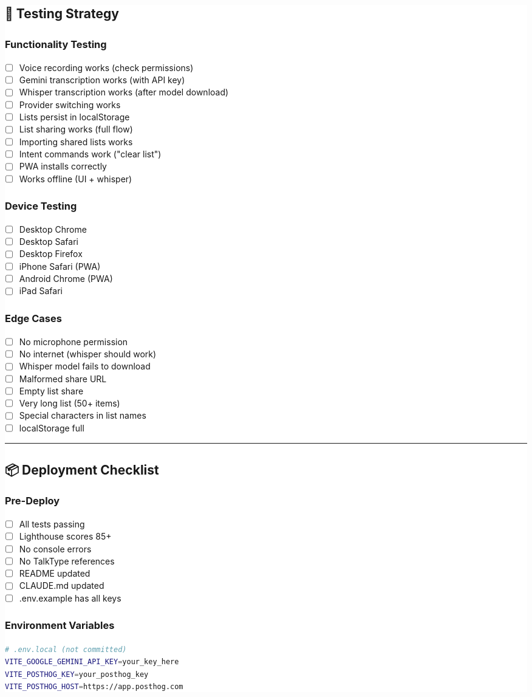 
## 🎯 Testing Strategy

### Functionality Testing
- [ ] Voice recording works (check permissions)
- [ ] Gemini transcription works (with API key)
- [ ] Whisper transcription works (after model download)
- [ ] Provider switching works
- [ ] Lists persist in localStorage
- [ ] List sharing works (full flow)
- [ ] Importing shared lists works
- [ ] Intent commands work ("clear list")
- [ ] PWA installs correctly
- [ ] Works offline (UI + whisper)

### Device Testing
- [ ] Desktop Chrome
- [ ] Desktop Safari
- [ ] Desktop Firefox
- [ ] iPhone Safari (PWA)
- [ ] Android Chrome (PWA)
- [ ] iPad Safari

### Edge Cases
- [ ] No microphone permission
- [ ] No internet (whisper should work)
- [ ] Whisper model fails to download
- [ ] Malformed share URL
- [ ] Empty list share
- [ ] Very long list (50+ items)
- [ ] Special characters in list names
- [ ] localStorage full

---

## 📦 Deployment Checklist

### Pre-Deploy
- [ ] All tests passing
- [ ] Lighthouse scores 85+
- [ ] No console errors
- [ ] No TalkType references
- [ ] README updated
- [ ] CLAUDE.md updated
- [ ] .env.example has all keys

### Environment Variables
```bash
# .env.local (not committed)
VITE_GOOGLE_GEMINI_API_KEY=your_key_here
VITE_POSTHOG_KEY=your_posthog_key
VITE_POSTHOG_HOST=https://app.posthog.com
```
